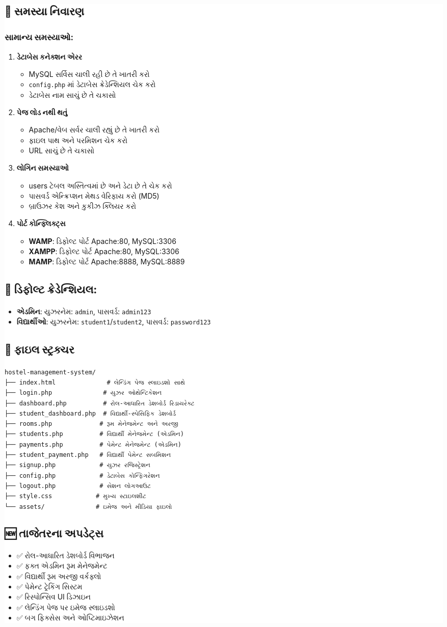 ## 🔧 સમસ્યા નિવારણ

### સામાન્ય સમસ્યાઓ:

1. **ડેટાબેસ કનેક્શન એરર**
   - MySQL સર્વિસ ચાલી રહી છે તે ખાતરી કરો
   - `config.php` માં ડેટાબેસ ક્રેડેન્શિયલ ચેક કરો
   - ડેટાબેસ નામ સાચું છે તે ચકાસો

2. **પેજ લોડ નથી થતું**
   - Apache/વેબ સર્વર ચાલી રહ્યું છે તે ખાતરી કરો
   - ફાઇલ પાથ અને પરમિશન ચેક કરો
   - URL સાચું છે તે ચકાસો

3. **લોગિન સમસ્યાઓ**
   - users ટેબલ અસ્તિત્વમાં છે અને ડેટા છે તે ચેક કરો
   - પાસવર્ડ એન્ક્રિપ્શન મેથડ વેરિફાય કરો (MD5)
   - બ્રાઉઝર કેશ અને કુકીઝ ક્લિયર કરો

4. **પોર્ટ કોન્ફ્લિક્ટ્સ**
   - **WAMP**: ડિફોલ્ટ પોર્ટ Apache:80, MySQL:3306
   - **XAMPP**: ડિફોલ્ટ પોર્ટ Apache:80, MySQL:3306
   - **MAMP**: ડિફોલ્ટ પોર્ટ Apache:8888, MySQL:8889

## 🔑 ડિફોલ્ટ ક્રેડેન્શિયલ:
- **એડમિન**: યુઝરનેમ: `admin`, પાસવર્ડ: `admin123`
- **વિદ્યાર્થીઓ**: યુઝરનેમ: `student1`/`student2`, પાસવર્ડ: `password123`

## 📁 ફાઇલ સ્ટ્રક્ચર

```
hostel-management-system/
├── index.html              # લેન્ડિંગ પેજ સ્લાઇડશો સાથે
├── login.php              # યુઝર ઓથેન્ટિકેશન
├── dashboard.php          # રોલ-આધારિત ડેશબોર્ડ રિડાયરેક્ટ
├── student_dashboard.php  # વિદ્યાર્થી-સ્પેસિફિક ડેશબોર્ડ
├── rooms.php             # રૂમ મેનેજમેન્ટ અને અરજી
├── students.php          # વિદ્યાર્થી મેનેજમેન્ટ (એડમિન)
├── payments.php          # પેમેન્ટ મેનેજમેન્ટ (એડમિન)
├── student_payment.php   # વિદ્યાર્થી પેમેન્ટ સબમિશન
├── signup.php            # યુઝર રજિસ્ટ્રેશન
├── config.php            # ડેટાબેસ કોન્ફિગરેશન
├── logout.php            # સેશન લોગઆઉટ
├── style.css            # મુખ્ય સ્ટાઇલશીટ
└── assets/              # ઇમેજ અને મીડિયા ફાઇલો
```

## 🆕 તાજેતરના અપડેટ્સ

- ✅ રોલ-આધારિત ડેશબોર્ડ વિભાજન
- ✅ ફક્ત એડમિન રૂમ મેનેજમેન્ટ
- ✅ વિદ્યાર્થી રૂમ અરજી વર્કફ્લો
- ✅ પેમેન્ટ ટ્રેકિંગ સિસ્ટમ
- ✅ રિસ્પોન્સિવ UI ડિઝાઇન
- ✅ લેન્ડિંગ પેજ પર ઇમેજ સ્લાઇડશો
- ✅ બગ ફિક્સેસ અને ઓપ્ટિમાઇઝેશન
